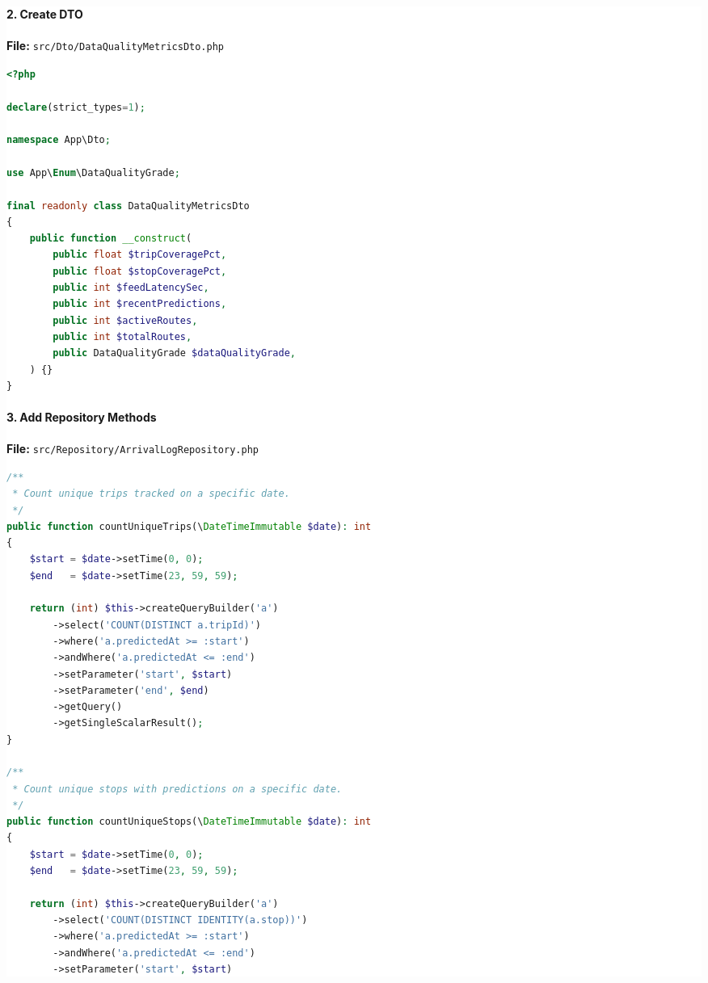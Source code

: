 ```php
```

#### 2. Create DTO

**File:** `src/Dto/DataQualityMetricsDto.php`

```php
<?php

declare(strict_types=1);

namespace App\Dto;

use App\Enum\DataQualityGrade;

final readonly class DataQualityMetricsDto
{
    public function __construct(
        public float $tripCoveragePct,
        public float $stopCoveragePct,
        public int $feedLatencySec,
        public int $recentPredictions,
        public int $activeRoutes,
        public int $totalRoutes,
        public DataQualityGrade $dataQualityGrade,
    ) {}
}
```

#### 3. Add Repository Methods

**File:** `src/Repository/ArrivalLogRepository.php`

```php
/**
 * Count unique trips tracked on a specific date.
 */
public function countUniqueTrips(\DateTimeImmutable $date): int
{
    $start = $date->setTime(0, 0);
    $end   = $date->setTime(23, 59, 59);

    return (int) $this->createQueryBuilder('a')
        ->select('COUNT(DISTINCT a.tripId)')
        ->where('a.predictedAt >= :start')
        ->andWhere('a.predictedAt <= :end')
        ->setParameter('start', $start)
        ->setParameter('end', $end)
        ->getQuery()
        ->getSingleScalarResult();
}

/**
 * Count unique stops with predictions on a specific date.
 */
public function countUniqueStops(\DateTimeImmutable $date): int
{
    $start = $date->setTime(0, 0);
    $end   = $date->setTime(23, 59, 59);

    return (int) $this->createQueryBuilder('a')
        ->select('COUNT(DISTINCT IDENTITY(a.stop))')
        ->where('a.predictedAt >= :start')
        ->andWhere('a.predictedAt <= :end')
        ->setParameter('start', $start)
```
